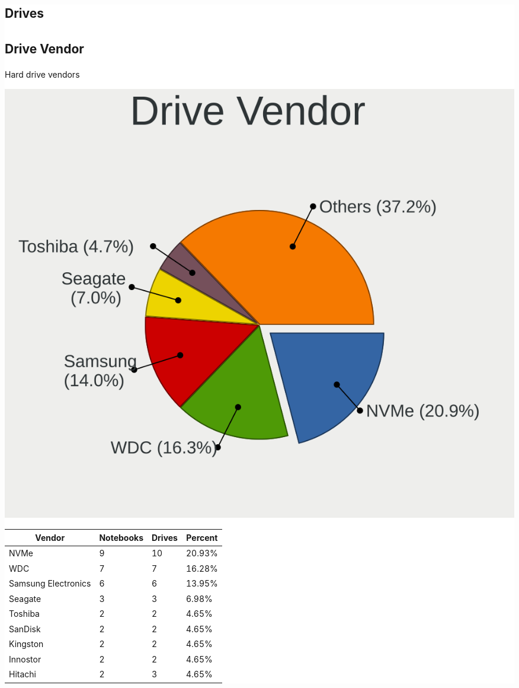 Drives
------

Drive Vendor
------------

Hard drive vendors

![Drive Vendor](./images/pie_chart_bsd/drive_vendor.svg)


| Vendor              | Notebooks | Drives | Percent |
|---------------------|-----------|--------|---------|
| NVMe                | 9         | 10     | 20.93%  |
| WDC                 | 7         | 7      | 16.28%  |
| Samsung Electronics | 6         | 6      | 13.95%  |
| Seagate             | 3         | 3      | 6.98%   |
| Toshiba             | 2         | 2      | 4.65%   |
| SanDisk             | 2         | 2      | 4.65%   |
| Kingston            | 2         | 2      | 4.65%   |
| Innostor            | 2         | 2      | 4.65%   |
| Hitachi             | 2         | 3      | 4.65%   |